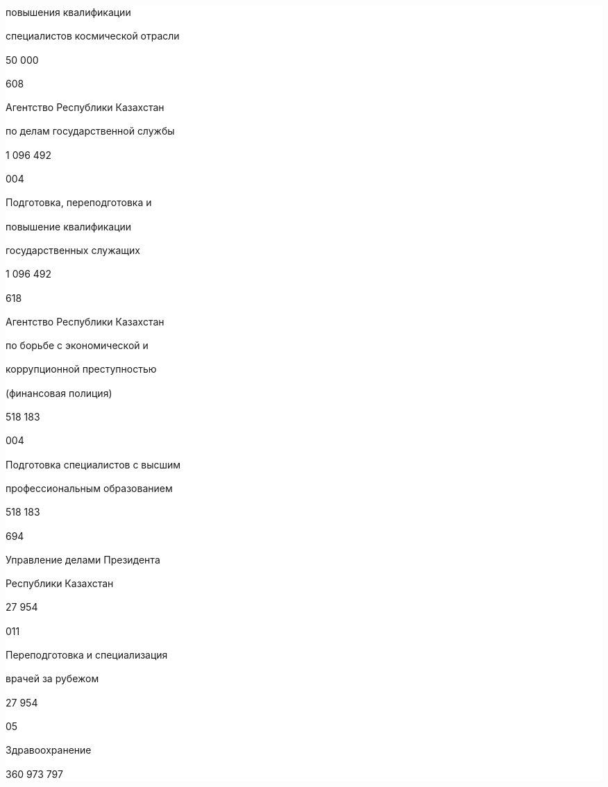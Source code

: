 по­вы­ше­ния ква­ли­фи­ка­ции

спе­ци­а­ли­стов кос­ми­че­ской от­рас­ли

50 000

608

Агент­ство Рес­пуб­ли­ки Ка­зах­стан

по де­лам го­су­дар­ствен­ной служ­бы

1 096 492

004

Под­го­тов­ка, пе­ре­под­го­тов­ка и

по­вы­ше­ние ква­ли­фи­ка­ции

го­су­дар­ствен­ных слу­жа­щих

1 096 492

618

Агент­ство Рес­пуб­ли­ки Ка­зах­стан

по борь­бе с эко­но­ми­че­ской и

кор­руп­ци­он­ной пре­ступ­но­стью

(фи­нан­со­вая по­ли­ция)

518 183

004

Под­го­тов­ка спе­ци­а­ли­стов с выс­шим

про­фес­си­о­наль­ным об­ра­зо­ва­ни­ем

518 183

694

Управ­ле­ние де­ла­ми Пре­зи­ден­та

Рес­пуб­ли­ки Ка­зах­стан

27 954

011

Пе­ре­под­го­тов­ка и спе­ци­а­ли­за­ция

вра­чей за ру­бе­жом

27 954

05

Здра­во­охра­не­ние

360 973 797
